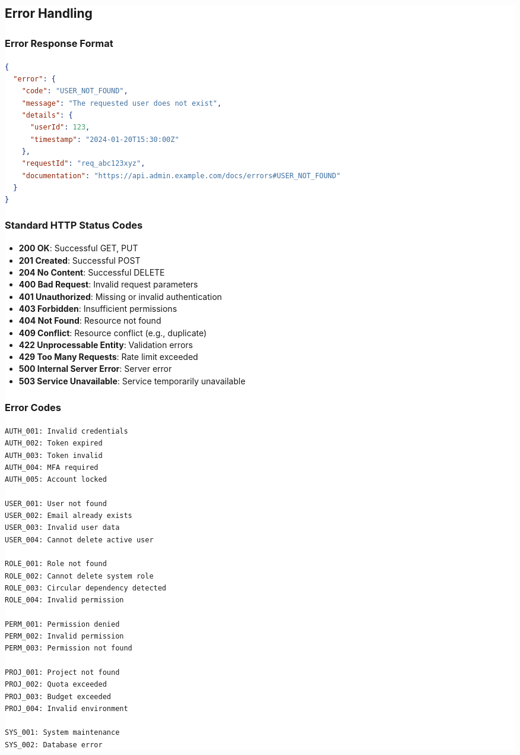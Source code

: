 ## Error Handling

### Error Response Format

```json
{
  "error": {
    "code": "USER_NOT_FOUND",
    "message": "The requested user does not exist",
    "details": {
      "userId": 123,
      "timestamp": "2024-01-20T15:30:00Z"
    },
    "requestId": "req_abc123xyz",
    "documentation": "https://api.admin.example.com/docs/errors#USER_NOT_FOUND"
  }
}
```

### Standard HTTP Status Codes

- **200 OK**: Successful GET, PUT
- **201 Created**: Successful POST
- **204 No Content**: Successful DELETE
- **400 Bad Request**: Invalid request parameters
- **401 Unauthorized**: Missing or invalid authentication
- **403 Forbidden**: Insufficient permissions
- **404 Not Found**: Resource not found
- **409 Conflict**: Resource conflict (e.g., duplicate)
- **422 Unprocessable Entity**: Validation errors
- **429 Too Many Requests**: Rate limit exceeded
- **500 Internal Server Error**: Server error
- **503 Service Unavailable**: Service temporarily unavailable

### Error Codes

```
AUTH_001: Invalid credentials
AUTH_002: Token expired
AUTH_003: Token invalid
AUTH_004: MFA required
AUTH_005: Account locked

USER_001: User not found
USER_002: Email already exists
USER_003: Invalid user data
USER_004: Cannot delete active user

ROLE_001: Role not found
ROLE_002: Cannot delete system role
ROLE_003: Circular dependency detected
ROLE_004: Invalid permission

PERM_001: Permission denied
PERM_002: Invalid permission
PERM_003: Permission not found

PROJ_001: Project not found
PROJ_002: Quota exceeded
PROJ_003: Budget exceeded
PROJ_004: Invalid environment

SYS_001: System maintenance
SYS_002: Database error
```